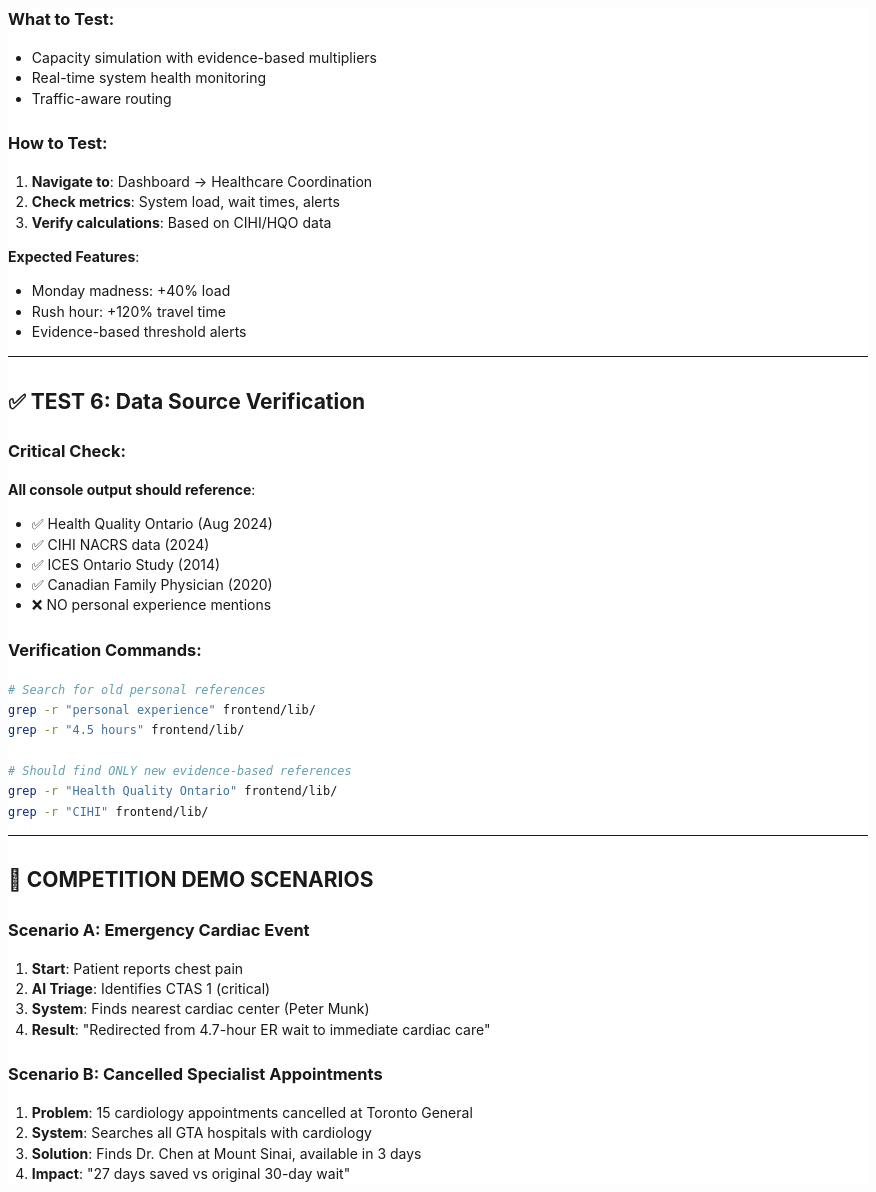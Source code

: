 ### What to Test:
- Capacity simulation with evidence-based multipliers
- Real-time system health monitoring
- Traffic-aware routing

### How to Test:
1. **Navigate to**: Dashboard → Healthcare Coordination
2. **Check metrics**: System load, wait times, alerts
3. **Verify calculations**: Based on CIHI/HQO data

**Expected Features**:
- Monday madness: +40% load
- Rush hour: +120% travel time
- Evidence-based threshold alerts

---

## ✅ **TEST 6: Data Source Verification**

### Critical Check:
**All console output should reference**:
- ✅ Health Quality Ontario (Aug 2024)
- ✅ CIHI NACRS data (2024)
- ✅ ICES Ontario Study (2014)
- ✅ Canadian Family Physician (2020)
- ❌ NO personal experience mentions

### Verification Commands:
```bash
# Search for old personal references
grep -r "personal experience" frontend/lib/
grep -r "4.5 hours" frontend/lib/

# Should find ONLY new evidence-based references
grep -r "Health Quality Ontario" frontend/lib/
grep -r "CIHI" frontend/lib/
```

---

## 🎯 **COMPETITION DEMO SCENARIOS**

### **Scenario A: Emergency Cardiac Event**
1. **Start**: Patient reports chest pain
2. **AI Triage**: Identifies CTAS 1 (critical)
3. **System**: Finds nearest cardiac center (Peter Munk)
4. **Result**: "Redirected from 4.7-hour ER wait to immediate cardiac care"

### **Scenario B: Cancelled Specialist Appointments**
1. **Problem**: 15 cardiology appointments cancelled at Toronto General
2. **System**: Searches all GTA hospitals with cardiology
3. **Solution**: Finds Dr. Chen at Mount Sinai, available in 3 days
4. **Impact**: "27 days saved vs original 30-day wait"
